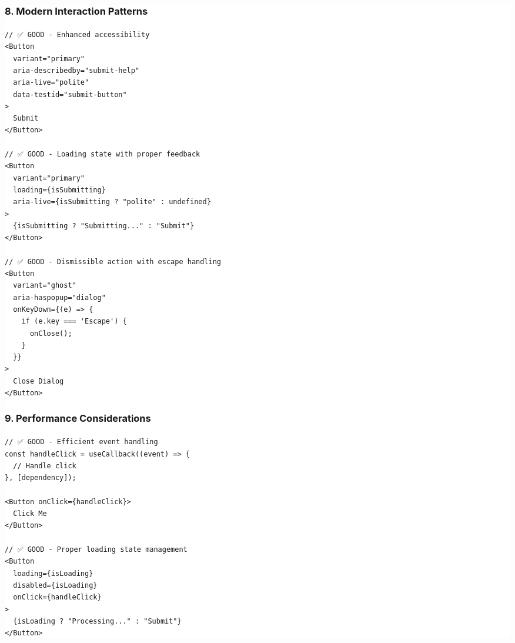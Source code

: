 ### 8. Modern Interaction Patterns

```tsx
// ✅ GOOD - Enhanced accessibility
<Button 
  variant="primary"
  aria-describedby="submit-help"
  aria-live="polite"
  data-testid="submit-button"
>
  Submit
</Button>

// ✅ GOOD - Loading state with proper feedback
<Button 
  variant="primary" 
  loading={isSubmitting}
  aria-live={isSubmitting ? "polite" : undefined}
>
  {isSubmitting ? "Submitting..." : "Submit"}
</Button>

// ✅ GOOD - Dismissible action with escape handling
<Button 
  variant="ghost"
  aria-haspopup="dialog"
  onKeyDown={(e) => {
    if (e.key === 'Escape') {
      onClose();
    }
  }}
>
  Close Dialog
</Button>
```

### 9. Performance Considerations

```tsx
// ✅ GOOD - Efficient event handling
const handleClick = useCallback((event) => {
  // Handle click
}, [dependency]);

<Button onClick={handleClick}>
  Click Me
</Button>

// ✅ GOOD - Proper loading state management
<Button 
  loading={isLoading}
  disabled={isLoading}
  onClick={handleClick}
>
  {isLoading ? "Processing..." : "Submit"}
</Button>
```
